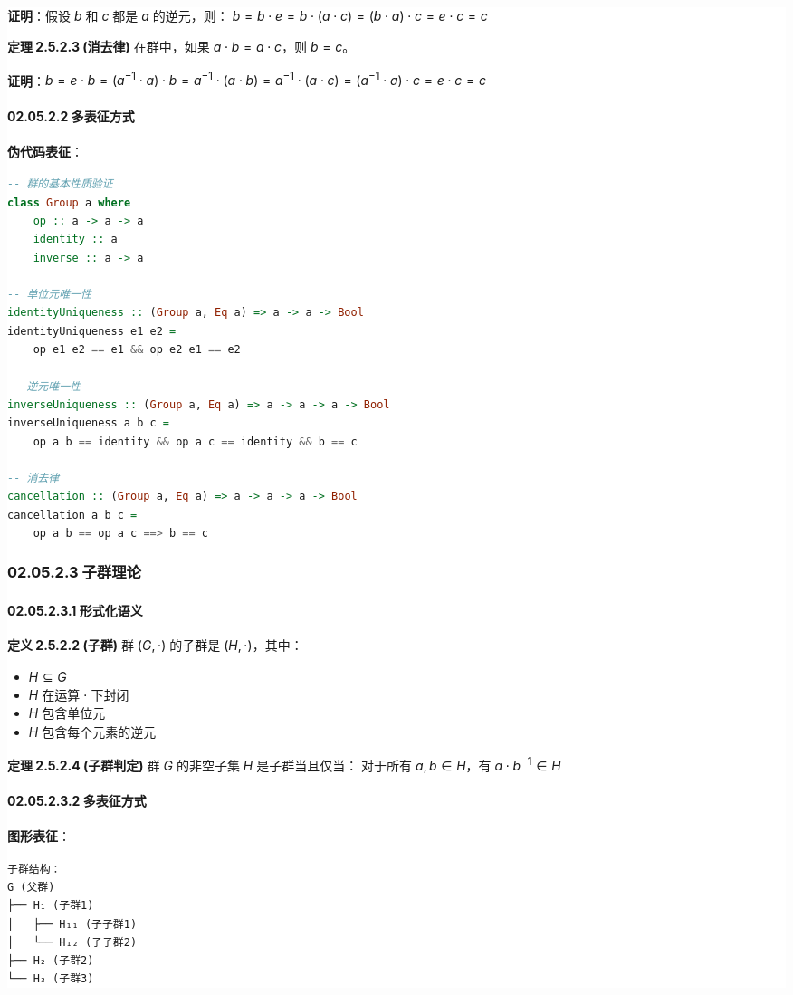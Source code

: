 **证明**：假设 $b$ 和 $c$ 都是 $a$ 的逆元，则：
$b = b \cdot e = b \cdot (a \cdot c) = (b \cdot a) \cdot c = e \cdot c = c$

**定理 2.5.2.3 (消去律)** 在群中，如果 $a \cdot b = a \cdot c$，则 $b = c$。

**证明**：$b = e \cdot b = (a^{-1} \cdot a) \cdot b = a^{-1} \cdot (a \cdot b) = a^{-1} \cdot (a \cdot c) = (a^{-1} \cdot a) \cdot c = e \cdot c = c$

#### 02.05.2.2 多表征方式

**伪代码表征**：

```haskell
-- 群的基本性质验证
class Group a where
    op :: a -> a -> a
    identity :: a
    inverse :: a -> a
    
-- 单位元唯一性
identityUniqueness :: (Group a, Eq a) => a -> a -> Bool
identityUniqueness e1 e2 = 
    op e1 e2 == e1 && op e2 e1 == e2
    
-- 逆元唯一性
inverseUniqueness :: (Group a, Eq a) => a -> a -> a -> Bool
inverseUniqueness a b c = 
    op a b == identity && op a c == identity && b == c
    
-- 消去律
cancellation :: (Group a, Eq a) => a -> a -> a -> Bool
cancellation a b c = 
    op a b == op a c ==> b == c
```

### 02.05.2.3 子群理论

#### 02.05.2.3.1 形式化语义

**定义 2.5.2.2 (子群)** 群 $(G, \cdot)$ 的子群是 $(H, \cdot)$，其中：

- $H \subseteq G$
- $H$ 在运算 $\cdot$ 下封闭
- $H$ 包含单位元
- $H$ 包含每个元素的逆元

**定理 2.5.2.4 (子群判定)** 群 $G$ 的非空子集 $H$ 是子群当且仅当：
对于所有 $a, b \in H$，有 $a \cdot b^{-1} \in H$

#### 02.05.2.3.2 多表征方式

**图形表征**：

```text
子群结构：
G (父群)
├── H₁ (子群1)
│   ├── H₁₁ (子子群1)
│   └── H₁₂ (子子群2)
├── H₂ (子群2)
└── H₃ (子群3)
```
